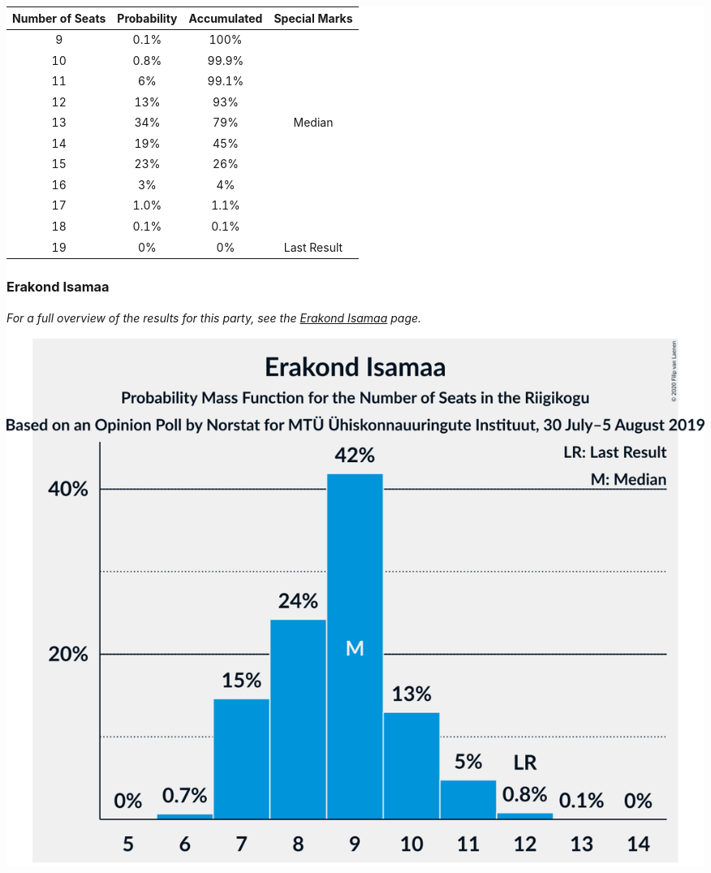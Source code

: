 | Number of Seats | Probability | Accumulated | Special Marks |
|:---------------:|:-----------:|:-----------:|:-------------:|
| 9 | 0.1% | 100% |  |
| 10 | 0.8% | 99.9% |  |
| 11 | 6% | 99.1% |  |
| 12 | 13% | 93% |  |
| 13 | 34% | 79% | Median |
| 14 | 19% | 45% |  |
| 15 | 23% | 26% |  |
| 16 | 3% | 4% |  |
| 17 | 1.0% | 1.1% |  |
| 18 | 0.1% | 0.1% |  |
| 19 | 0% | 0% | Last Result |

### Erakond Isamaa

*For a full overview of the results for this party, see the [Erakond Isamaa](party-erakondisamaa.html) page.*

![Graph with seats probability mass function not yet produced](2019-08-05-Norstat-seats-pmf-erakondisamaa.png "Seats Probability Mass Function")
